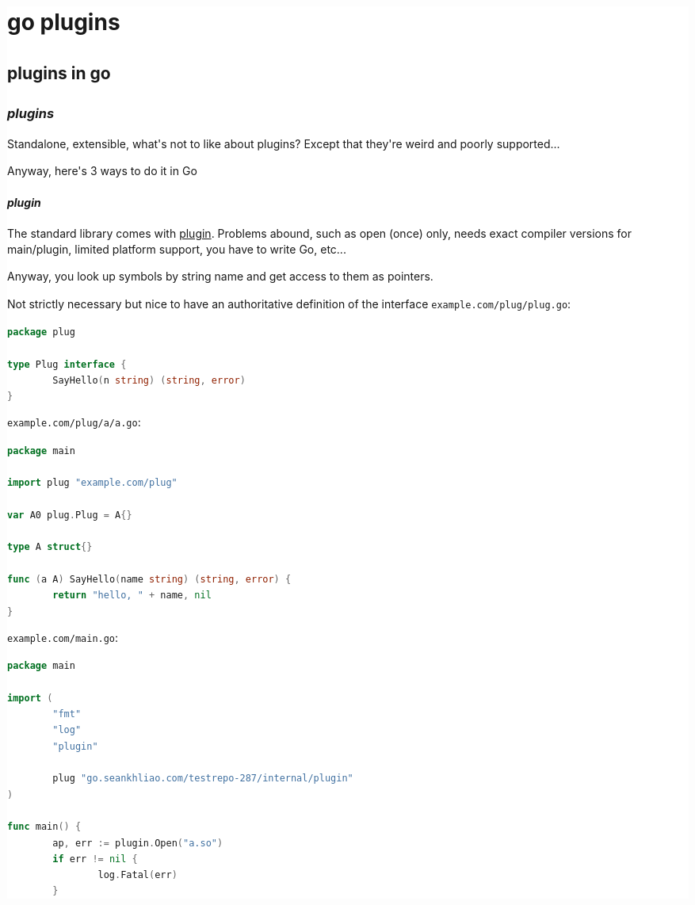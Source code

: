 # go plugins

## plugins in go

### _plugins_

Standalone, extensible, what's not to like about plugins?
Except that they're weird and poorly supported...

Anyway, here's 3 ways to do it in Go

#### _plugin_

The standard library comes with [plugin](https://pkg.go.dev/plugin).
Problems abound, such as open (once) only,
needs exact compiler versions for main/plugin,
limited platform support,
you have to write Go, etc...

Anyway, you look up symbols by string name and get access to them as pointers.

Not strictly necessary but nice to have an authoritative definition of the interface
`example.com/plug/plug.go`:

```go
package plug

type Plug interface {
        SayHello(n string) (string, error)
}
```

`example.com/plug/a/a.go`:

```go
package main

import plug "example.com/plug"

var A0 plug.Plug = A{}

type A struct{}

func (a A) SayHello(name string) (string, error) {
        return "hello, " + name, nil
}
```

`example.com/main.go`:

```go
package main

import (
        "fmt"
        "log"
        "plugin"

        plug "go.seankhliao.com/testrepo-287/internal/plugin"
)

func main() {
        ap, err := plugin.Open("a.so")
        if err != nil {
                log.Fatal(err)
        }

```